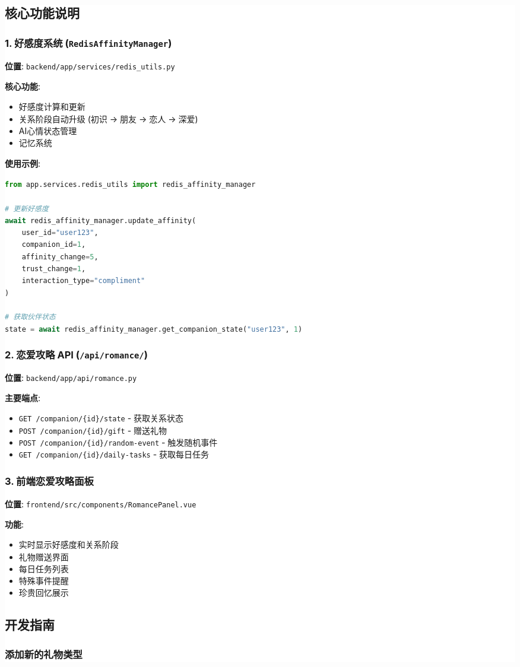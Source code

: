 ## 核心功能说明

### 1. 好感度系统 (`RedisAffinityManager`)

**位置**: `backend/app/services/redis_utils.py`

**核心功能**:
- 好感度计算和更新
- 关系阶段自动升级 (初识 → 朋友 → 恋人 → 深爱)
- AI心情状态管理
- 记忆系统

**使用示例**:
```python
from app.services.redis_utils import redis_affinity_manager

# 更新好感度
await redis_affinity_manager.update_affinity(
    user_id="user123",
    companion_id=1,
    affinity_change=5,
    trust_change=1,
    interaction_type="compliment"
)

# 获取伙伴状态
state = await redis_affinity_manager.get_companion_state("user123", 1)
```

### 2. 恋爱攻略 API (`/api/romance/`)

**位置**: `backend/app/api/romance.py`

**主要端点**:
- `GET /companion/{id}/state` - 获取关系状态
- `POST /companion/{id}/gift` - 赠送礼物
- `POST /companion/{id}/random-event` - 触发随机事件
- `GET /companion/{id}/daily-tasks` - 获取每日任务

### 3. 前端恋爱攻略面板

**位置**: `frontend/src/components/RomancePanel.vue`

**功能**:
- 实时显示好感度和关系阶段
- 礼物赠送界面
- 每日任务列表
- 特殊事件提醒
- 珍贵回忆展示

## 开发指南

### 添加新的礼物类型
